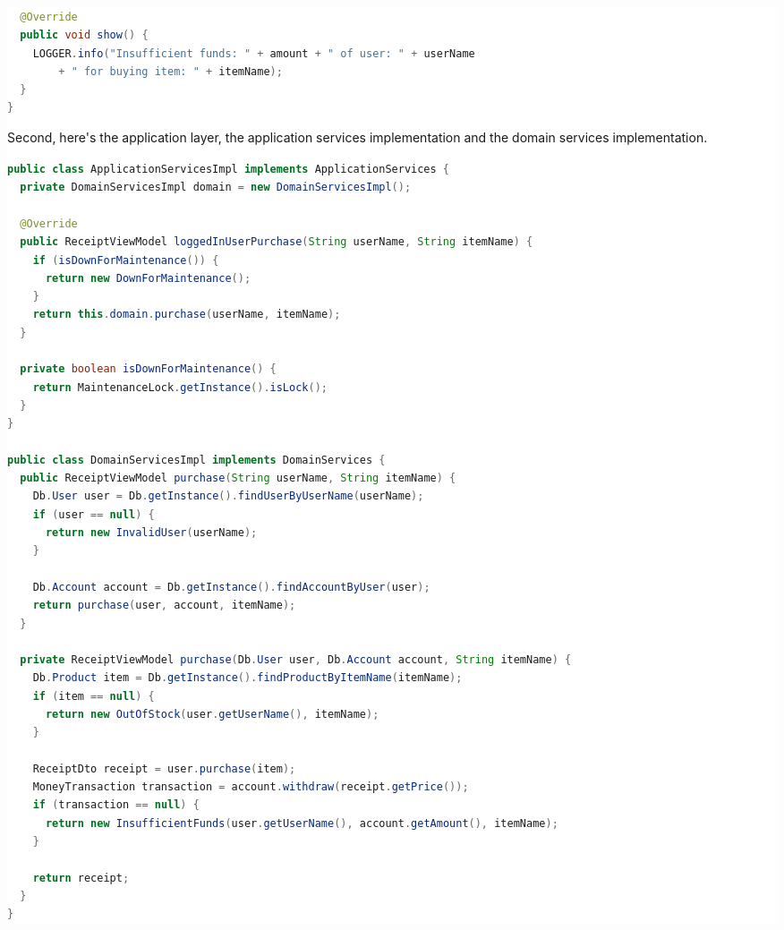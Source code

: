 ```java
  @Override
  public void show() {
    LOGGER.info("Insufficient funds: " + amount + " of user: " + userName
        + " for buying item: " + itemName);
  }
}
```

Second, here's the application layer, the application services implementation and the domain services implementation.

```java
public class ApplicationServicesImpl implements ApplicationServices {
  private DomainServicesImpl domain = new DomainServicesImpl();

  @Override
  public ReceiptViewModel loggedInUserPurchase(String userName, String itemName) {
    if (isDownForMaintenance()) {
      return new DownForMaintenance();
    }
    return this.domain.purchase(userName, itemName);
  }

  private boolean isDownForMaintenance() {
    return MaintenanceLock.getInstance().isLock();
  }
}

public class DomainServicesImpl implements DomainServices {
  public ReceiptViewModel purchase(String userName, String itemName) {
    Db.User user = Db.getInstance().findUserByUserName(userName);
    if (user == null) {
      return new InvalidUser(userName);
    }

    Db.Account account = Db.getInstance().findAccountByUser(user);
    return purchase(user, account, itemName);
  }

  private ReceiptViewModel purchase(Db.User user, Db.Account account, String itemName) {
    Db.Product item = Db.getInstance().findProductByItemName(itemName);
    if (item == null) {
      return new OutOfStock(user.getUserName(), itemName);
    }

    ReceiptDto receipt = user.purchase(item);
    MoneyTransaction transaction = account.withdraw(receipt.getPrice());
    if (transaction == null) {
      return new InsufficientFunds(user.getUserName(), account.getAmount(), itemName);
    }

    return receipt;
  }
}
```
